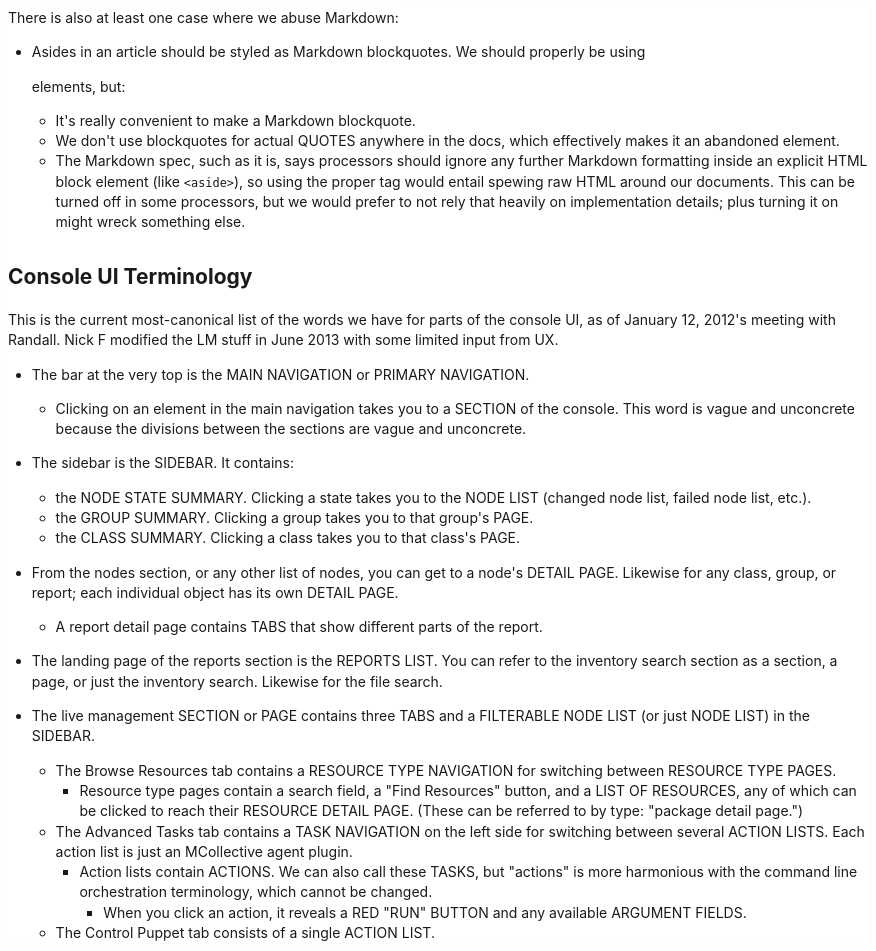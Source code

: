 There is also at least one case where we abuse Markdown:

* Asides in an article should be styled as Markdown blockquotes. We should
  properly be using <aside> elements, but:

    * It's really convenient to make a Markdown blockquote.
    * We don't use blockquotes for actual QUOTES anywhere in the docs, which
      effectively makes it an abandoned element.
    * The Markdown spec, such as it is, says processors should ignore any
      further Markdown formatting inside an explicit HTML block element (like
      `<aside>`), so using the proper tag would entail spewing raw HTML around our
      documents. This can be turned off in some processors, but we would
      prefer to not rely that heavily on implementation details; plus turning it
      on might wreck something else.

Console UI Terminology
-----

This is the current most-canonical list of the words we have for parts of the console UI, as of January 12, 2012's meeting with Randall. Nick F modified the LM stuff in June 2013 with some limited input from UX.

 - The bar at the very top is the MAIN NAVIGATION or PRIMARY NAVIGATION.
      - Clicking on an element in the main navigation takes you to a SECTION of the console. This word is vague and unconcrete because the divisions between the sections are vague and unconcrete.

 - The sidebar is the SIDEBAR. It contains:
      - the NODE STATE SUMMARY. Clicking a state takes you to the NODE LIST (changed node list, failed node list, etc.).
      - the GROUP SUMMARY. Clicking a group takes you to that group's PAGE.
      - the CLASS SUMMARY. Clicking a class takes you to that class's PAGE.

 - From the nodes section, or any other list of nodes, you can get to a node's DETAIL PAGE. Likewise for any class, group, or report; each individual object has its own DETAIL PAGE.
      - A report detail page contains TABS that show different parts of the report.
 - The landing page of the reports section is the REPORTS LIST. You can refer to the inventory search section as a section, a page, or just the inventory search. Likewise for the file search.
 - The live management SECTION or PAGE contains three TABS and a FILTERABLE NODE LIST (or just NODE LIST) in the SIDEBAR.
      - The Browse Resources tab contains a RESOURCE TYPE NAVIGATION for switching between RESOURCE TYPE PAGES.
          - Resource type pages contain a search field, a "Find Resources" button, and a LIST OF RESOURCES, any of which can be clicked to reach their RESOURCE DETAIL PAGE. (These can be referred to by type: "package detail page.")
      - The Advanced Tasks tab contains a TASK NAVIGATION on the left side for switching between several ACTION LISTS. Each action list is just an MCollective agent plugin.
          - Action lists contain ACTIONS. We can also call these TASKS, but "actions" is more harmonious with the command line orchestration terminology, which cannot be changed.
              - When you click an action, it reveals a RED "RUN" BUTTON and any available ARGUMENT FIELDS.
      - The Control Puppet tab consists of a single ACTION LIST.
